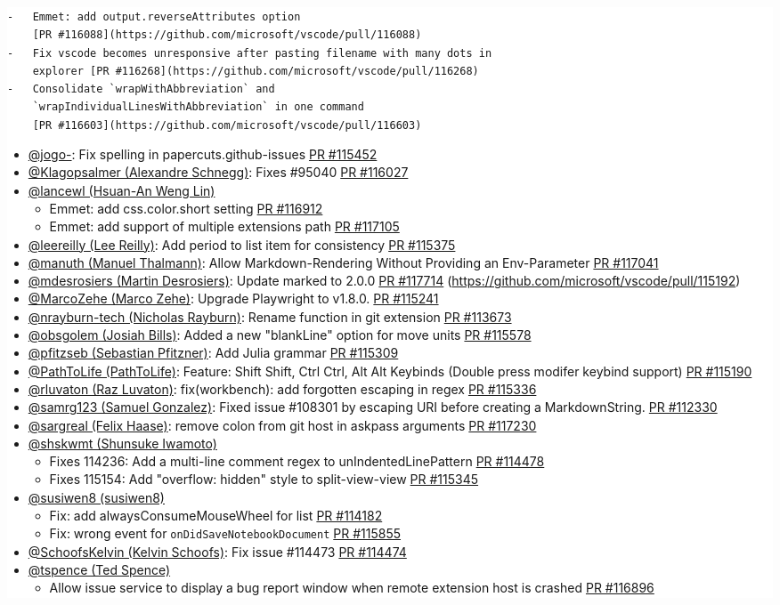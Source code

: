     -   Emmet: add output.reverseAttributes option
        [PR #116088](https://github.com/microsoft/vscode/pull/116088)
    -   Fix vscode becomes unresponsive after pasting filename with many dots in
        explorer [PR #116268](https://github.com/microsoft/vscode/pull/116268)
    -   Consolidate `wrapWithAbbreviation` and
        `wrapIndividualLinesWithAbbreviation` in one command
        [PR #116603](https://github.com/microsoft/vscode/pull/116603)
-   [@jogo-](https://github.com/jogo-): Fix spelling in papercuts.github-issues
    [PR #115452](https://github.com/microsoft/vscode/pull/115452)
-   [@Klagopsalmer (Alexandre Schnegg)](https://github.com/Klagopsalmer): Fixes
    #95040 [PR #116027](https://github.com/microsoft/vscode/pull/116027)
-   [@lancewl (Hsuan-An Weng Lin)](https://github.com/lancewl)
    -   Emmet: add css.color.short setting
        [PR #116912](https://github.com/microsoft/vscode/pull/116912)
    -   Emmet: add support of multiple extensions path
        [PR #117105](https://github.com/microsoft/vscode/pull/117105)
-   [@leereilly (Lee Reilly)](https://github.com/leereilly): Add period to list
    item for consistency
    [PR #115375](https://github.com/microsoft/vscode/pull/115375)
-   [@manuth (Manuel Thalmann)](https://github.com/manuth): Allow
    Markdown-Rendering Without Providing an Env-Parameter
    [PR #117041](https://github.com/microsoft/vscode/pull/117041)
-   [@mdesrosiers (Martin Desrosiers)](https://github.com/mdesrosiers): Update
    marked to 2.0.0
    [PR #117714](https://github.com/microsoft/vscode/pull/117714)
    (https://github.com/microsoft/vscode/pull/115192)
-   [@MarcoZehe (Marco Zehe)](https://github.com/MarcoZehe): Upgrade Playwright
    to v1.8.0. [PR #115241](https://github.com/microsoft/vscode/pull/115241)
-   [@nrayburn-tech (Nicholas Rayburn)](https://github.com/nrayburn-tech):
    Rename function in git extension
    [PR #113673](https://github.com/microsoft/vscode/pull/113673)
-   [@obsgolem (Josiah Bills)](https://github.com/obsgolem): Added a new
    "blankLine" option for move units
    [PR #115578](https://github.com/microsoft/vscode/pull/115578)
-   [@pfitzseb (Sebastian Pfitzner)](https://github.com/pfitzseb): Add Julia
    grammar [PR #115309](https://github.com/microsoft/vscode/pull/115309)
-   [@PathToLife (PathToLife)](https://github.com/PathToLife): Feature: Shift
    Shift, Ctrl Ctrl, Alt Alt Keybinds (Double press modifer keybind support)
    [PR #115190](https://github.com/microsoft/vscode/pull/115190)
-   [@rluvaton (Raz Luvaton)](https://github.com/rluvaton): fix(workbench): add
    forgotten escaping in regex
    [PR #115336](https://github.com/microsoft/vscode/pull/115336)
-   [@samrg123 (Samuel Gonzalez)](https://github.com/samrg123): Fixed issue
    #108301 by escaping URI before creating a MarkdownString.
    [PR #112330](https://github.com/microsoft/vscode/pull/112330)
-   [@sargreal (Felix Haase)](https://github.com/sargreal): remove colon from
    git host in askpass arguments
    [PR #117230](https://github.com/microsoft/vscode/pull/117230)
-   [@shskwmt (Shunsuke Iwamoto)](https://github.com/shskwmt)
    -   Fixes 114236: Add a multi-line comment regex to unIndentedLinePattern
        [PR #114478](https://github.com/microsoft/vscode/pull/114478)
    -   Fixes 115154: Add "overflow: hidden" style to split-view-view
        [PR #115345](https://github.com/microsoft/vscode/pull/115345)
-   [@susiwen8 (susiwen8)](https://github.com/susiwen8)
    -   Fix: add alwaysConsumeMouseWheel for list
        [PR #114182](https://github.com/microsoft/vscode/pull/114182)
    -   Fix: wrong event for `onDidSaveNotebookDocument`
        [PR #115855](https://github.com/microsoft/vscode/pull/115855)
-   [@SchoofsKelvin (Kelvin Schoofs)](https://github.com/SchoofsKelvin): Fix
    issue #114473 [PR #114474](https://github.com/microsoft/vscode/pull/114474)
-   [@tspence (Ted Spence)](https://github.com/tspence)
    -   Allow issue service to display a bug report window when remote extension
        host is crashed
        [PR #116896](https://github.com/microsoft/vscode/pull/116896)